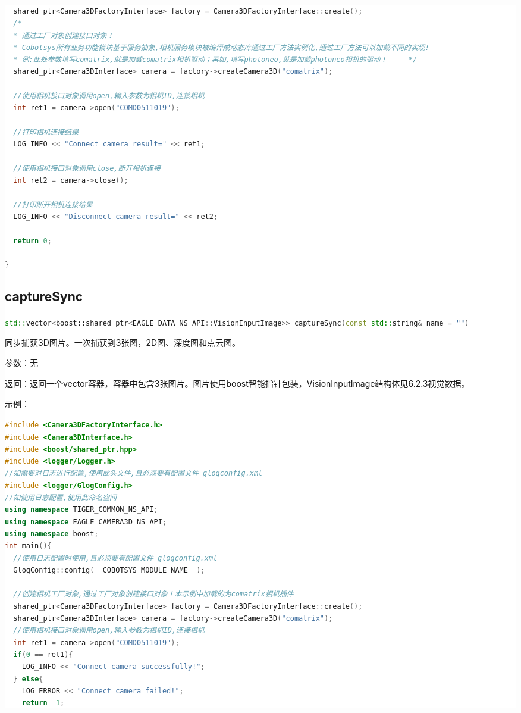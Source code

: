 ```c++
  shared_ptr<Camera3DFactoryInterface> factory = Camera3DFactoryInterface::create();
  /*    
  * 通过工厂对象创建接口对象！
  * Cobotsys所有业务功能模块基于服务抽象,相机服务模块被编译成动态库通过工厂方法实例化,通过工厂方法可以加载不同的实现!
  * 例:此处参数填写comatrix,就是加载comatrix相机驱动；再如,填写photoneo,就是加载photoneo相机的驱动！     */
  shared_ptr<Camera3DInterface> camera = factory->createCamera3D("comatrix");
  
  //使用相机接口对象调用open,输入参数为相机ID,连接相机
  int ret1 = camera->open("COMD0511019");
  
  //打印相机连接结果
  LOG_INFO << "Connect camera result=" << ret1;
  
  //使用相机接口对象调用close,断开相机连接
  int ret2 = camera->close();
  
  //打印断开相机连接结果
  LOG_INFO << "Disconnect camera result=" << ret2;
	
  return 0;

}
```



## captureSync

```c++
std::vector<boost::shared_ptr<EAGLE_DATA_NS_API::VisionInputImage>> captureSync(const std::string& name = "")
```

同步捕获3D图片。一次捕获到3张图，2D图、深度图和点云图。

参数：无

返回：返回一个vector容器，容器中包含3张图片。图片使用boost智能指针包装，VisionInputImage结构体见6.2.3视觉数据。

示例：

```c++
#include <Camera3DFactoryInterface.h>
#include <Camera3DInterface.h>
#include <boost/shared_ptr.hpp>
#include <logger/Logger.h>
//如需要对日志进行配置,使用此头文件,且必须要有配置文件 glogconfig.xml
#include <logger/GlogConfig.h>
//如使用日志配置,使用此命名空间
using namespace TIGER_COMMON_NS_API;
using namespace EAGLE_CAMERA3D_NS_API;
using namespace boost;
int main(){
  //使用日志配置时使用,且必须要有配置文件 glogconfig.xml
  GlogConfig::config(__COBOTSYS_MODULE_NAME__);
  
  //创建相机工厂对象,通过工厂对象创建接口对象！本示例中加载的为comatrix相机插件
  shared_ptr<Camera3DFactoryInterface> factory = Camera3DFactoryInterface::create(); 
  shared_ptr<Camera3DInterface> camera = factory->createCamera3D("comatrix");
  //使用相机接口对象调用open,输入参数为相机ID,连接相机
  int ret1 = camera->open("COMD0511019");
  if(0 == ret1){
    LOG_INFO << "Connect camera successfully!";
  } else{
    LOG_ERROR << "Connect camera failed!";
    return -1;
```